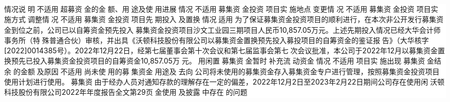 情况说
明
不适用
超募资
金的金
额、用
途及使
用进展
情况
不适用
募集资
金投资
项目实
施地点
变更情
况
不适用
募集资
金投资
项目实
施方式
调整情
况
不适用
募集资
金投资
项目先
期投入
及置换
情况
适用
为了保证募集资金投资项目的顺利进行，在本次非公开发行募集资金到位之前，公司已以自筹资金预先投入
募集资金投资项目沙文工业园三期项目人民币10,857.05万元。上述先期投入情况已经大华会计师事务所（特
殊普通合伙）审核，并出具《沃顿科技股份有限公司以募集资金置换预先投入募投项目的自筹资金的鉴证报
告》（大华核字[2022]0014385号）。2022年12月22日，经第七届董事会第十次会议和第七届监事会第七
次会议批准，本公司于2022年12月以募集资金置换预先已投入募集资金投资项目的自筹资金10,857.05万
元。
用闲置
募集资
金暂时
补充流
动资金
情况
不适用
项目实
施出现
募集资
金结余
的金额
及原因
不适用
尚未使
用的募
集资金
用途及
去向
公司将未使用的募集资金存入募集资金专户进行管理，按照募集资金投资项目使用计划进行使用。
募集资
由于经办人员对通知存款的理解存在一定的偏差，2022年12月2日至2023年2月22日期间公司存在使用闲
沃顿科技股份有限公司2022年年度报告全文第29页
金使用
及披露
中存在
的问题